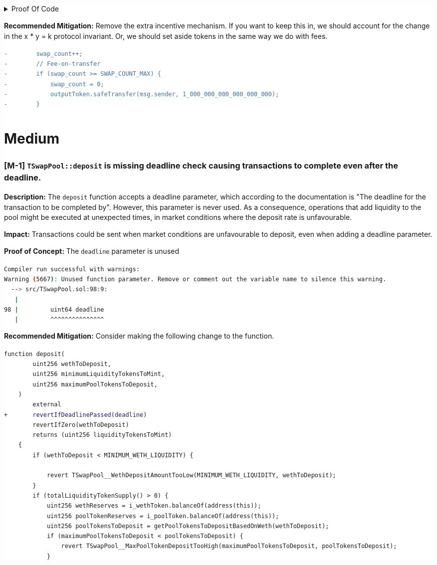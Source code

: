 <details><summary>Proof Of Code</summary></details>

**Recommended Mitigation:** Remove the extra incentive mechanism. If you want to keep this in, we should account for the change in the x * y = k protocol invariant. Or, we should set aside tokens in the same way we do with fees. 

```diff
-        swap_count++;
-        // Fee-on-transfer
-        if (swap_count >= SWAP_COUNT_MAX) {
-            swap_count = 0;
-            outputToken.safeTransfer(msg.sender, 1_000_000_000_000_000_000);
-        }
```
# Medium

### [M-1] `TSwapPool::deposit` is missing deadline check causing transactions to complete even after the deadline.

**Description:** The `deposit` function accepts a deadline parameter, which according to the documentation is "The deadline for the transaction to be completed by". However, this parameter is never used.
As a consequence, operations that add liquidity to the pool might be executed at unexpected times, in market conditions where the deposit rate is unfavourable.

**Impact:** Transactions could be sent when market conditions are unfavourable to deposit, even when adding a deadline parameter.

**Proof of Concept:** The `deadline` parameter is unused

```bash
Compiler run successful with warnings:
Warning (5667): Unused function parameter. Remove or comment out the variable name to silence this warning.
  --> src/TSwapPool.sol:98:9:
   |
98 |         uint64 deadline
   |         ^^^^^^^^^^^^^^^

```

**Recommended Mitigation:** Consider making the following change to the function.

```diff
function deposit(
        uint256 wethToDeposit,
        uint256 minimumLiquidityTokensToMint,
        uint256 maximumPoolTokensToDeposit,
    )
        external
+       revertIfDeadlinePassed(deadline)
        revertIfZero(wethToDeposit)
        returns (uint256 liquidityTokensToMint)
    {
        if (wethToDeposit < MINIMUM_WETH_LIQUIDITY) {
            
            revert TSwapPool__WethDepositAmountTooLow(MINIMUM_WETH_LIQUIDITY, wethToDeposit);
        }
        if (totalLiquidityTokenSupply() > 0) {
            uint256 wethReserves = i_wethToken.balanceOf(address(this));
            uint256 poolTokenReserves = i_poolToken.balanceOf(address(this));
            uint256 poolTokensToDeposit = getPoolTokensToDepositBasedOnWeth(wethToDeposit);
            if (maximumPoolTokensToDeposit < poolTokensToDeposit) {
                revert TSwapPool__MaxPoolTokenDepositTooHigh(maximumPoolTokensToDeposit, poolTokensToDeposit);
            }
```